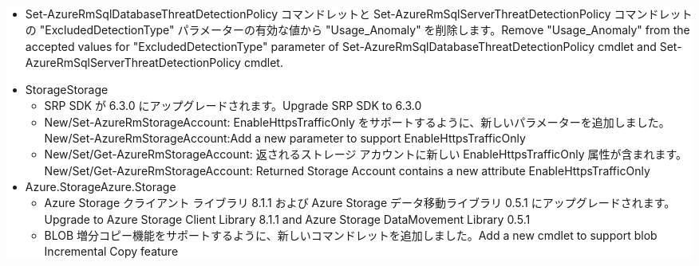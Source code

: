   - <span data-ttu-id="fcbe1-248">Set-AzureRmSqlDatabaseThreatDetectionPolicy コマンドレットと Set-AzureRmSqlServerThreatDetectionPolicy コマンドレットの "ExcludedDetectionType" パラメーターの有効な値から "Usage_Anomaly" を削除します。</span><span class="sxs-lookup"><span data-stu-id="fcbe1-248">Remove "Usage_Anomaly" from the accepted values for "ExcludedDetectionType" parameter of Set-AzureRmSqlDatabaseThreatDetectionPolicy cmdlet and Set-AzureRmSqlServerThreatDetectionPolicy cmdlet.</span></span>
* <span data-ttu-id="fcbe1-249">Storage</span><span class="sxs-lookup"><span data-stu-id="fcbe1-249">Storage</span></span>
  - <span data-ttu-id="fcbe1-250">SRP SDK が 6.3.0 にアップグレードされます。</span><span class="sxs-lookup"><span data-stu-id="fcbe1-250">Upgrade SRP SDK to 6.3.0</span></span>
  - <span data-ttu-id="fcbe1-251">New/Set-AzureRmStorageAccount: EnableHttpsTrafficOnly をサポートするように、新しいパラメーターを追加しました。</span><span class="sxs-lookup"><span data-stu-id="fcbe1-251">New/Set-AzureRmStorageAccount:Add a new parameter to support EnableHttpsTrafficOnly</span></span>
  - <span data-ttu-id="fcbe1-252">New/Set/Get-AzureRmStorageAccount: 返されるストレージ アカウントに新しい EnableHttpsTrafficOnly 属性が含まれます。</span><span class="sxs-lookup"><span data-stu-id="fcbe1-252">New/Set/Get-AzureRmStorageAccount: Returned Storage Account contains a new attribute EnableHttpsTrafficOnly</span></span>
* <span data-ttu-id="fcbe1-253">Azure.Storage</span><span class="sxs-lookup"><span data-stu-id="fcbe1-253">Azure.Storage</span></span>
  - <span data-ttu-id="fcbe1-254">Azure Storage クライアント ライブラリ 8.1.1 および Azure Storage データ移動ライブラリ 0.5.1 にアップグレードされます。</span><span class="sxs-lookup"><span data-stu-id="fcbe1-254">Upgrade to Azure Storage Client Library 8.1.1 and Azure Storage DataMovement Library 0.5.1</span></span>
  - <span data-ttu-id="fcbe1-255">BLOB 増分コピー機能をサポートするように、新しいコマンドレットを追加しました。</span><span class="sxs-lookup"><span data-stu-id="fcbe1-255">Add a new cmdlet to support blob Incremental Copy feature</span></span>
